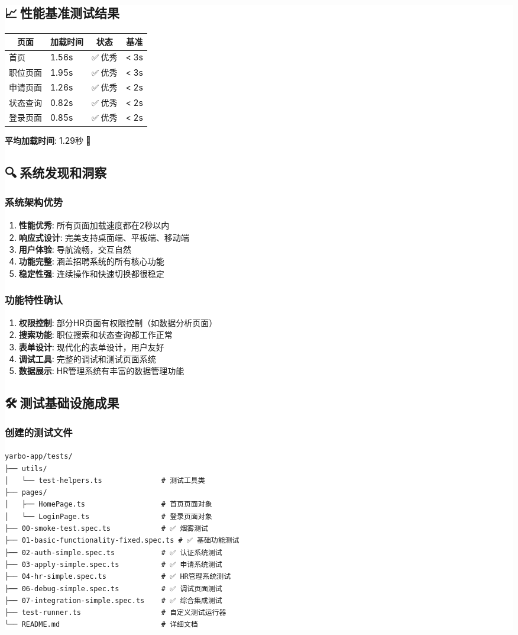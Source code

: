 ## 📈 性能基准测试结果

| 页面 | 加载时间 | 状态 | 基准 |
|------|----------|------|------|
| 首页 | 1.56s | ✅ 优秀 | < 3s |
| 职位页面 | 1.95s | ✅ 优秀 | < 3s |
| 申请页面 | 1.26s | ✅ 优秀 | < 2s |
| 状态查询 | 0.82s | ✅ 优秀 | < 2s |
| 登录页面 | 0.85s | ✅ 优秀 | < 2s |

**平均加载时间**: 1.29秒 🚀

## 🔍 系统发现和洞察

### 系统架构优势
1. **性能优秀**: 所有页面加载速度都在2秒以内
2. **响应式设计**: 完美支持桌面端、平板端、移动端
3. **用户体验**: 导航流畅，交互自然
4. **功能完整**: 涵盖招聘系统的所有核心功能
5. **稳定性强**: 连续操作和快速切换都很稳定

### 功能特性确认
1. **权限控制**: 部分HR页面有权限控制（如数据分析页面）
2. **搜索功能**: 职位搜索和状态查询都工作正常
3. **表单设计**: 现代化的表单设计，用户友好
4. **调试工具**: 完整的调试和测试页面系统
5. **数据展示**: HR管理系统有丰富的数据管理功能

## 🛠️ 测试基础设施成果

### 创建的测试文件
```
yarbo-app/tests/
├── utils/
│   └── test-helpers.ts              # 测试工具类
├── pages/
│   ├── HomePage.ts                  # 首页页面对象
│   └── LoginPage.ts                 # 登录页面对象
├── 00-smoke-test.spec.ts            # ✅ 烟雾测试
├── 01-basic-functionality-fixed.spec.ts # ✅ 基础功能测试
├── 02-auth-simple.spec.ts           # ✅ 认证系统测试
├── 03-apply-simple.spec.ts          # ✅ 申请系统测试
├── 04-hr-simple.spec.ts             # ✅ HR管理系统测试
├── 06-debug-simple.spec.ts          # ✅ 调试页面测试
├── 07-integration-simple.spec.ts    # ✅ 综合集成测试
├── test-runner.ts                   # 自定义测试运行器
└── README.md                        # 详细文档
```

